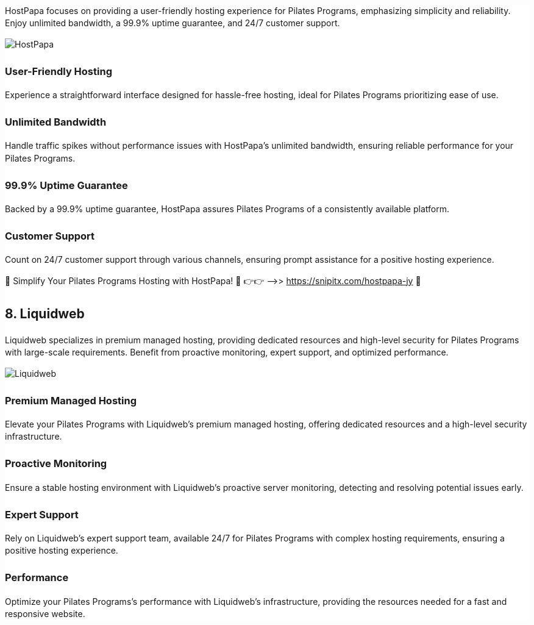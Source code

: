 HostPapa focuses on providing a user-friendly hosting experience for Pilates Programs, emphasizing simplicity and reliability. Enjoy unlimited bandwidth, a 99.9% uptime guarantee, and 24/7 customer support.

![HostPapa](https://i.imgur.com/ouDTkvl.jpeg "HostPapa Hosting")

### User-Friendly Hosting
Experience a straightforward interface designed for hassle-free hosting, ideal for Pilates Programs prioritizing ease of use.

### Unlimited Bandwidth
Handle traffic spikes without performance issues with HostPapa’s unlimited bandwidth, ensuring reliable performance for your Pilates Programs.

### 99.9% Uptime Guarantee
Backed by a 99.9% uptime guarantee, HostPapa assures Pilates Programs of a consistently available platform.

### Customer Support
Count on 24/7 customer support through various channels, ensuring prompt assistance for a positive hosting experience.

🌈 Simplify Your Pilates Programs Hosting with HostPapa! 🚀
👉👉 -->> https://snipitx.com/hostpapa-jy 🚀

## 8. Liquidweb

Liquidweb specializes in premium managed hosting, providing dedicated resources and high-level security for Pilates Programs with large-scale requirements. Benefit from proactive monitoring, expert support, and optimized performance.

![Liquidweb](https://i.imgur.com/4IvT9SC.jpeg "Liquidweb Hosting")

### Premium Managed Hosting
Elevate your Pilates Programs with Liquidweb’s premium managed hosting, offering dedicated resources and a high-level security infrastructure.

### Proactive Monitoring
Ensure a stable hosting environment with Liquidweb’s proactive server monitoring, detecting and resolving potential issues early.

### Expert Support
Rely on Liquidweb’s expert support team, available 24/7 for Pilates Programs with complex hosting requirements, ensuring a positive hosting experience.

### Performance
Optimize your Pilates Programs’s performance with Liquidweb’s infrastructure, providing the resources needed for a fast and responsive website.
